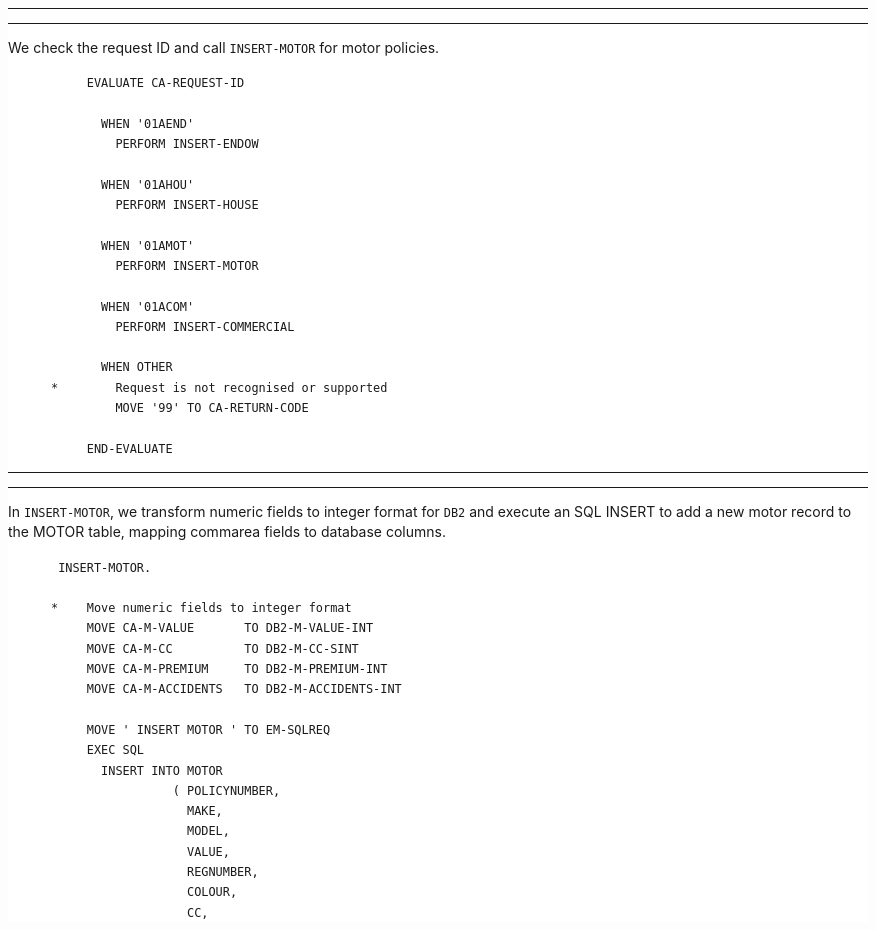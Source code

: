 ```cobol
```

---

</SwmSnippet>

<SwmSnippet path="/base/src/lgapdb01.cbl" line="250">

---

We check the request ID and call <SwmToken path="base/src/lgapdb01.cbl" pos="259:3:5" line-data="               PERFORM INSERT-MOTOR">`INSERT-MOTOR`</SwmToken> for motor policies.

```cobol
           EVALUATE CA-REQUEST-ID

             WHEN '01AEND'
               PERFORM INSERT-ENDOW

             WHEN '01AHOU'
               PERFORM INSERT-HOUSE

             WHEN '01AMOT'
               PERFORM INSERT-MOTOR

             WHEN '01ACOM'
               PERFORM INSERT-COMMERCIAL

             WHEN OTHER
      *        Request is not recognised or supported
               MOVE '99' TO CA-RETURN-CODE

           END-EVALUATE
```

---

</SwmSnippet>

<SwmSnippet path="/base/src/lgapdb01.cbl" line="467">

---

In <SwmToken path="base/src/lgapdb01.cbl" pos="467:1:3" line-data="       INSERT-MOTOR.">`INSERT-MOTOR`</SwmToken>, we transform numeric fields to integer format for <SwmToken path="base/src/lgapdb01.cbl" pos="470:11:11" line-data="           MOVE CA-M-VALUE       TO DB2-M-VALUE-INT">`DB2`</SwmToken> and execute an SQL INSERT to add a new motor record to the MOTOR table, mapping commarea fields to database columns.

```cobol
       INSERT-MOTOR.

      *    Move numeric fields to integer format
           MOVE CA-M-VALUE       TO DB2-M-VALUE-INT
           MOVE CA-M-CC          TO DB2-M-CC-SINT
           MOVE CA-M-PREMIUM     TO DB2-M-PREMIUM-INT
           MOVE CA-M-ACCIDENTS   TO DB2-M-ACCIDENTS-INT

           MOVE ' INSERT MOTOR ' TO EM-SQLREQ
           EXEC SQL
             INSERT INTO MOTOR
                       ( POLICYNUMBER,
                         MAKE,
                         MODEL,
                         VALUE,
                         REGNUMBER,
                         COLOUR,
                         CC,
```